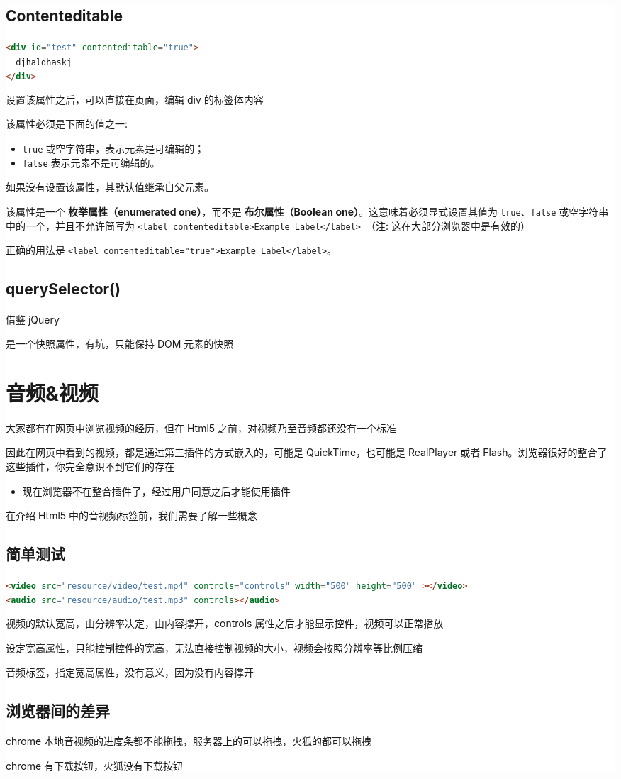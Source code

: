 ## Contenteditable

```html
<div id="test" contenteditable="true">
  djhaldhaskj
</div>
```

设置该属性之后，可以直接在页面，编辑 div 的标签体内容

该属性必须是下面的值之一:

- `true` 或空字符串，表示元素是可编辑的；
- `false` 表示元素不是可编辑的。

如果没有设置该属性，其默认值继承自父元素。

该属性是一个 **枚举属性（enumerated one）**，而不是 **布尔属性（Boolean one）**。这意味着必须显式设置其值为 `true`、`false` 或空字符串中的一个，并且不允许简写为 `<label contenteditable>Example Label</label> `（注: 这在大部分浏览器中是有效的）

正确的用法是 `<label contenteditable="true">Example Label</label>`。

## querySelector()

借鉴 jQuery

是一个快照属性，有坑，只能保持 DOM 元素的快照

# 音频&视频

大家都有在网页中浏览视频的经历，但在 Html5 之前，对视频乃至音频都还没有一个标准

因此在网页中看到的视频，都是通过第三插件的方式嵌入的，可能是 QuickTime，也可能是 RealPlayer 或者 Flash。浏览器很好的整合了这些插件，你完全意识不到它们的存在

- 现在浏览器不在整合插件了，经过用户同意之后才能使用插件

在介绍 Html5 中的音视频标签前，我们需要了解一些概念

## 简单测试

  ```html
  <video src="resource/video/test.mp4" controls="controls" width="500" height="500" ></video>
  <audio src="resource/audio/test.mp3" controls></audio>
  ```

视频的默认宽高，由分辨率决定，由内容撑开，controls 属性之后才能显示控件，视频可以正常播放

设定宽高属性，只能控制控件的宽高，无法直接控制视频的大小，视频会按照分辨率等比例压缩

音频标签，指定宽高属性，没有意义，因为没有内容撑开

## 浏览器间的差异

chrome 本地音视频的进度条都不能拖拽，服务器上的可以拖拽，火狐的都可以拖拽

chrome 有下载按钮，火狐没有下载按钮
